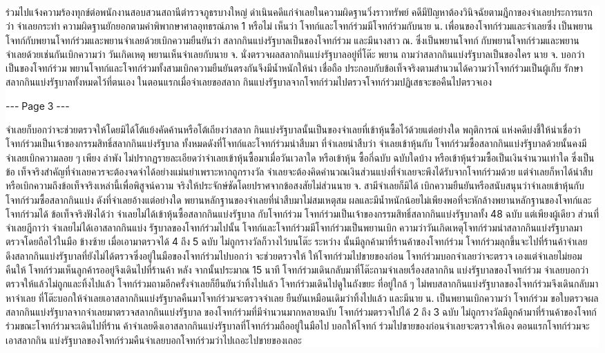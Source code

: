 ร่วมไปแจ้งความร้องทุกข์ต่อพนักงานสอบสวนสถานีตำรวจภูธรบางใหญ่
ดำเนินคดีแก่จำเลยในความผิดฐานวิ่งราวทรัพย์
คดีมีปัญหาต้องวินิจฉัยตามฎีกาของจำเลยประการแรกว่า จำเลยกระทำ
ความผิดฐานยักยอกตามคำพิพากษาศาลอุทธรณ์ภาค 1 หรือไม่ เห็นว่า
โจทก์และโจทก์ร่วมมีโจทก์ร่วมกับนาย น. เพื่อนของโจทก์ร่วมและจำเลยซึ่ง
เป็นพยานโจทก์กับพยานโจทก์ร่วมและพยานจำเลยด้วยเบิกความยืนยันว่า
สลากกินแบ่งรัฐบาลเป็นของโจทก์ร่วม และมีนางสาว ณ. ซึ่งเป็นพยานโจทก์
กับพยานโจทก์ร่วมและพยานจำเลยด้วยเช่นกันเบิกความว่า 
วันเกิดเหตุ
พยานเห็นจำเลยกับนาย จ. นั่งตรวจผลสลากกินแบ่งรัฐบาลอยู่ที่โต๊ะ พยาน
ถามว่าสลากกินแบ่งรัฐบาลเป็นของใคร นาย จ. บอกว่า เป็นของโจทก์ร่วม
พยานโจทก์และโจทก์ร่วมทั้งสามเบิกความยืนยันตรงกันจึงมีน้ำหนักให้น่า
เชื่อถือ 
ประกอบกับข้อเท็จจริงตามสำนวนได้ความว่าโจทก์ร่วมเป็นผู้เก็บ
รักษาสลากกินแบ่งรัฐบาลทั้งหมดไว้ที่ตนเอง ในตอนแรกเมื่อจำเลยขอสลาก
กินแบ่งรัฐบาลจากโจทก์ร่วมไปตรวจโจทก์ร่วมปฏิเสธจะขอคืนไปตรวจเอง


--- Page 3 ---

จำเลยก็บอกว่าจะช่วยตรวจให้โดยมิได้โต้แย้งคัดค้านหรือโต้เถียงว่าสลาก
กินแบ่งรัฐบาลนั้นเป็นของจำเลยที่เข้าหุ้นซื้อไว้ด้วยแต่อย่างใด 
พฤติการณ์
แห่งคดีบ่งชี้ให้น่าเชื่อว่าโจทก์ร่วมเป็นเจ้าของกรรมสิทธิ์สลากกินแบ่งรัฐบาล
ทั้งหมดดังที่โจทก์และโจทก์ร่วมนำสืบมา ที่จำเลยนำสืบว่า จำเลยเข้าหุ้นกับ
โจทก์ร่วมซื้อสลากกินแบ่งรัฐบาลด้วยนั้นคงมีจำเลยเบิกความลอย ๆ เพียง
ลำพัง ไม่ปรากฏรายละเอียดว่าจำเลยเข้าหุ้นซื้อมาเมื่อวันเวลาใด หรือเข้าหุ้น
ซื้อกี่ฉบับ ฉบับใดบ้าง หรือเข้าหุ้นร่วมซื้อเป็นเงินจำนวนเท่าใด ซึ่งเป็นข้อ
เท็จจริงสำคัญที่จำเลยควรจะต้องจดจำได้อย่างแม่นยำเพราะหากถูกรางวัล
จำเลยจะต้องคิดคำนวณเงินส่วนแบ่งที่จำเลยจะพึงได้รับจากโจทก์ร่วมด้วย
แต่จำเลยก็หาได้นำสืบหรือเบิกความถึงข้อเท็จจริงเหล่านี้เพื่อพิสูจน์ความ
จริงให้ประจักษ์ชัดโดยปราศจากข้อสงสัยไม่ส่วนนาย จ. สามีจำเลยก็มิได้
เบิกความยืนยันหรือสนับสนุนว่าจำเลยเข้าหุ้นกับโจทก์ร่วมซื้อสลากกินแบ่ง
ดังที่จำเลยอ้างแต่อย่างใด พยานหลักฐานของจำเลยที่นำสืบมาไม่สมเหตุสม
ผลและมีน้ำหนักน้อยไม่เพียงพอที่จะหักล้างพยานหลักฐานของโจทก์และ
โจทก์ร่วมได้ ข้อเท็จจริงฟังได้ว่า จำเลยไม่ได้เข้าหุ้นซื้อสลากกินแบ่งรัฐบาล
กับโจทก์ร่วม 
โจทก์ร่วมเป็นเจ้าของกรรมสิทธิ์สลากกินแบ่งรัฐบาลทั้ง 
48
ฉบับ 
แต่เพียงผู้เดียว 
ส่วนที่จำเลยฎีกาว่า 
จำเลยไม่ได้เอาสลากกินแบ่ง
รัฐบาลของโจทก์ร่วมไปนั้น 
โจทก์และโจทก์ร่วมมีโจทก์ร่วมเป็นพยานเบิก
ความว่าวันเกิดเหตุโจทก์ร่วมนำสลากกินแบ่งรัฐบาลมาตรวจโดยถือไว้ในมือ
ข้างซ้าย เมื่อเอามาตรวจได้ 4 ถึง 5 ฉบับ ไม่ถูกรางวัลก็วางไว้บนโต๊ะ ระหว่าง
นั้นมีลูกค้ามาที่ร้านค้าของโจทก์ร่วม 
โจทก์ร่วมลุกขึ้นจะไปที่ร้านค้าจำเลย
ดึงสลากกินแบ่งรัฐบาลที่ยังไม่ได้ตรวจซึ่งอยู่ในมือของโจทก์ร่วมไปบอกว่า
จะช่วยตรวจให้ ให้โจทก์ร่วมไปขายของก่อน โจทก์ร่วมบอกจำเลยว่าจะตรวจ
เองแต่จำเลยไม่ยอมคืนให้ โจทก์ร่วมเห็นลูกค้ารออยู่จึงเดินไปที่ร้านค้า หลัง
จากนั้นประมาณ 15 นาที โจทก์ร่วมเดินกลับมาที่โต๊ะถามจำเลยเรื่องสลากกิน
แบ่งรัฐบาลของโจทก์ร่วม 
จำเลยบอกว่าตรวจให้แล้วไม่ถูกและทิ้งไปแล้ว
โจทก์ร่วมถามอีกครั้งจำเลยก็ยืนยันว่าทิ้งไปแล้ว โจทก์ร่วมเดินไปดูในถังขยะ
ที่อยู่ใกล้ ๆ ไม่พบสลากกินแบ่งรัฐบาลของโจทก์ร่วมจึงเดินกลับมาหาจำเลย
ที่โต๊ะบอกให้จำเลยเอาสลากกินแบ่งรัฐบาลคืนมาโจทก์ร่วมจะตรวจจำเลย
ยืนยันเหมือนเดิมว่าทิ้งไปแล้ว และมีนาย น. เป็นพยานเบิกความว่า โจทก์ร่วม
ขอใบตรวจผลสลากกินแบ่งรัฐบาลจากจำเลยมาตรวจสลากกินแบ่งรัฐบาล
ของโจทก์ร่วมที่มีจำนวนมากหลายฉบับ โจทก์ร่วมตรวจไปได้ 2 ถึง 3 ฉบับ
ไม่ถูกรางวัลมีลูกค้ามาที่ร้านค้าของโจทก์ร่วมขณะโจทก์ร่วมจะเดินไปที่ร้าน
ค้าจำเลยดึงเอาสลากกินแบ่งรัฐบาลที่โจทก์ร่วมถืออยู่ในมือไป บอกให้โจทก์
ร่วมไปขายของก่อนจำเลยจะตรวจให้เอง ตอนแรกโจทก์ร่วมจะเอาสลากกิน
แบ่งรัฐบาลของโจทก์ร่วมคืนจำเลยบอกโจทก์ร่วมว่าไปเถอะไปขายของเถอะ